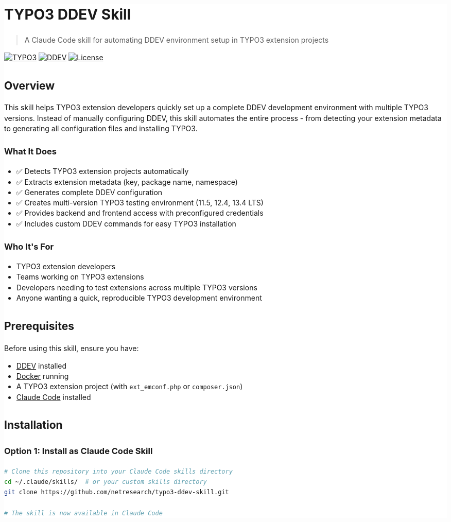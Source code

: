 # TYPO3 DDEV Skill

> A Claude Code skill for automating DDEV environment setup in TYPO3 extension projects

[![TYPO3](https://img.shields.io/badge/TYPO3-11%20%7C%2012%20%7C%2013-orange.svg)](https://typo3.org/)
[![DDEV](https://img.shields.io/badge/DDEV-Local%20Development-blue.svg)](https://ddev.com/)
[![License](https://img.shields.io/badge/License-MIT-green.svg)](LICENSE)

## Overview

This skill helps TYPO3 extension developers quickly set up a complete DDEV development environment with multiple TYPO3 versions. Instead of manually configuring DDEV, this skill automates the entire process - from detecting your extension metadata to generating all configuration files and installing TYPO3.

### What It Does

- ✅ Detects TYPO3 extension projects automatically
- ✅ Extracts extension metadata (key, package name, namespace)
- ✅ Generates complete DDEV configuration
- ✅ Creates multi-version TYPO3 testing environment (11.5, 12.4, 13.4 LTS)
- ✅ Provides backend and frontend access with preconfigured credentials
- ✅ Includes custom DDEV commands for easy TYPO3 installation

### Who It's For

- TYPO3 extension developers
- Teams working on TYPO3 extensions
- Developers needing to test extensions across multiple TYPO3 versions
- Anyone wanting a quick, reproducible TYPO3 development environment

## Prerequisites

Before using this skill, ensure you have:

- [DDEV](https://ddev.readthedocs.io/en/stable/users/install/ddev-installation/) installed
- [Docker](https://www.docker.com/get-started) running
- A TYPO3 extension project (with `ext_emconf.php` or `composer.json`)
- [Claude Code](https://claude.com/claude-code) installed

## Installation

### Option 1: Install as Claude Code Skill

```bash
# Clone this repository into your Claude Code skills directory
cd ~/.claude/skills/  # or your custom skills directory
git clone https://github.com/netresearch/typo3-ddev-skill.git

# The skill is now available in Claude Code
```
